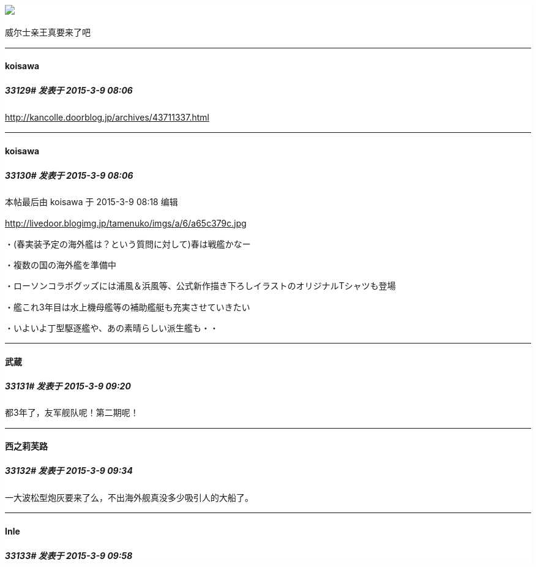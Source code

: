 
<img src="http://img.nga.178.com/attachments/mon_201503/08/-7202235_54fc103bdeb39.jpg" referrerpolicy="no-referrer">

威尔士亲王真要来了吧


-----

####  koisawa  
##### 33129#       发表于 2015-3-9 08:06


http://kancolle.doorblog.jp/archives/43711337.html


-----

####  koisawa  
##### 33130#       发表于 2015-3-9 08:06


 本帖最后由 koisawa 于 2015-3-9 08:18 编辑 

http://livedoor.blogimg.jp/tamenuko/imgs/a/6/a65c379c.jpg


・(春実装予定の海外艦は？という質問に対して)春は戦艦かなー

・複数の国の海外艦を準備中

・ローソンコラボグッズには浦風＆浜風等、公式新作描き下ろしイラストのオリジナルTシャツも登場

・艦これ3年目は水上機母艦等の補助艦艇も充実させていきたい

・いよいよ丁型駆逐艦や、あの素晴らしい派生艦も・・


-----

####  武蔵  
##### 33131#       发表于 2015-3-9 09:20


都3年了，友军舰队呢！第二期呢！


-----

####  西之莉芙路  
##### 33132#       发表于 2015-3-9 09:34


一大波松型炮灰要来了么，不出海外舰真没多少吸引人的大船了。


-----

####  Inle  
##### 33133#       发表于 2015-3-9 09:58

